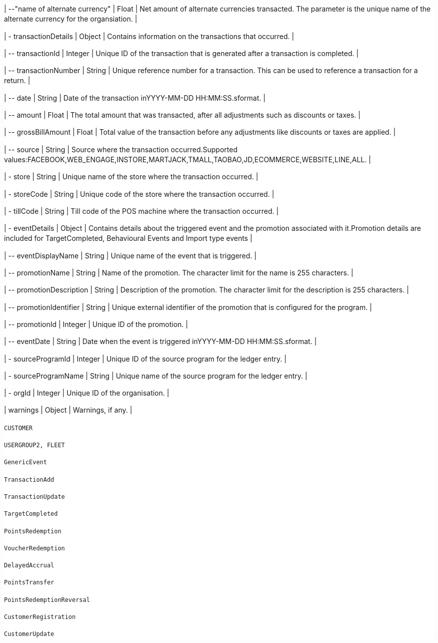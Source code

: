 | --"name of alternate currency" | Float | Net amount of alternate currencies transacted. The parameter is the unique name of the alternate currency for the organsiation. |

| - transactionDetails | Object | Contains information on the transactions that occurred. |

| -- transactionId | Integer | Unique ID of the transaction that is generated after a transaction is completed. |

| -- transactionNumber | String | Unique reference number for a transaction. This can be used to reference a transaction for a return. |

| -- date | String | Date of the transaction inYYYY-MM-DD HH:MM:SS.sformat. |

| -- amount | Float | The total amount that was transacted, after all adjustments such as discounts or taxes. |

| -- grossBillAmount | Float | Total value of the transaction before any adjustments like discounts or taxes are applied. |

| -- source | String | Source where the transaction occurred.Supported values:FACEBOOK,WEB_ENGAGE,INSTORE,MARTJACK,TMALL,TAOBAO,JD,ECOMMERCE,WEBSITE,LINE,ALL. |

| - store | String | Unique name of the store where the transaction occurred. |

| - storeCode | String | Unique code of the store where the transaction occurred. |

| - tillCode | String | Till code of the POS machine where the transaction occurred. |

| - eventDetails | Object | Contains details about the triggered event and the promotion associated with it.Promotion details are included for TargetCompleted, Behavioural Events and Import type events |

| -- eventDisplayName | String | Unique name of the event that is triggered. |

| -- promotionName | String | Name of the promotion. The character limit for the name is 255 characters. |

| -- promotionDescription | String | Description of the promotion. The character limit for the description is 255 characters. |

| -- promotionIdentifier | String | Unique external identifier of the promotion that is configured for the program. |

| -- promotionId | Integer | Unique ID of the promotion. |

| -- eventDate | String | Date when the event is triggered inYYYY-MM-DD HH:MM:SS.sformat. |

| - sourceProgramId | Integer | Unique ID of the source program for the ledger entry. |

| - sourceProgramName | String | Unique name of the source program for the ledger entry. |

| - orgId | Integer | Unique ID of the organisation. |

| warnings | Object | Warnings, if any. |



`CUSTOMER`

`USERGROUP2, FLEET`

`GenericEvent`

`TransactionAdd`

`TransactionUpdate`

`TargetCompleted`

`PointsRedemption`

`VoucherRedemption`

`DelayedAccrual`

`PointsTransfer`

`PointsRedemptionReversal`

`CustomerRegistration`

`CustomerUpdate`
